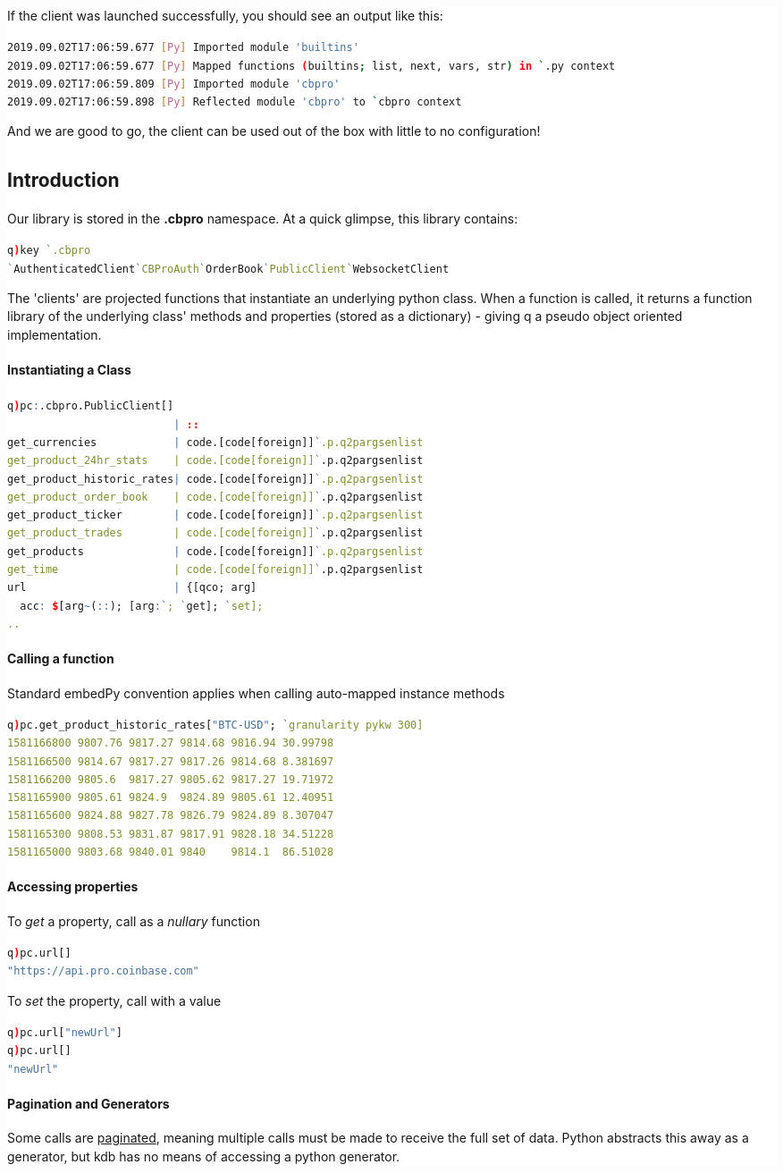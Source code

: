 If the client was launched successfully, you should see an output like this:
```bash
2019.09.02T17:06:59.677 [Py] Imported module 'builtins'
2019.09.02T17:06:59.677 [Py] Mapped functions (builtins; list, next, vars, str) in `.py context
2019.09.02T17:06:59.809 [Py] Imported module 'cbpro'
2019.09.02T17:06:59.898 [Py] Reflected module 'cbpro' to `cbpro context
```
And we are good to go, the client can be used out of the box with little to no configuration!

## Introduction
Our library is stored in the **.cbpro** namespace. At a quick glimpse, this library contains:
```q
q)key `.cbpro
`AuthenticatedClient`CBProAuth`OrderBook`PublicClient`WebsocketClient
``` 
The 'clients' are projected functions that instantiate an underlying python class.
When a function is called, it returns a function library of the underlying class' methods and properties (stored as a dictionary) - giving q a pseudo object oriented implementation.

#### Instantiating a Class
```q
q)pc:.cbpro.PublicClient[]
                          | ::
get_currencies            | code.[code[foreign]]`.p.q2pargsenlist
get_product_24hr_stats    | code.[code[foreign]]`.p.q2pargsenlist
get_product_historic_rates| code.[code[foreign]]`.p.q2pargsenlist
get_product_order_book    | code.[code[foreign]]`.p.q2pargsenlist
get_product_ticker        | code.[code[foreign]]`.p.q2pargsenlist
get_product_trades        | code.[code[foreign]]`.p.q2pargsenlist
get_products              | code.[code[foreign]]`.p.q2pargsenlist
get_time                  | code.[code[foreign]]`.p.q2pargsenlist
url                       | {[qco; arg]
  acc: $[arg~(::); [arg:`; `get]; `set];
..
```
#### Calling a function
Standard embedPy convention applies when calling auto-mapped instance methods
```q
q)pc.get_product_historic_rates["BTC-USD"; `granularity pykw 300]
1581166800 9807.76 9817.27 9814.68 9816.94 30.99798 
1581166500 9814.67 9817.27 9817.26 9814.68 8.381697 
1581166200 9805.6  9817.27 9805.62 9817.27 19.71972 
1581165900 9805.61 9824.9  9824.89 9805.61 12.40951 
1581165600 9824.88 9827.78 9826.79 9824.89 8.307047 
1581165300 9808.53 9831.87 9817.91 9828.18 34.51228 
1581165000 9803.68 9840.01 9840    9814.1  86.51028 
```
#### Accessing properties
To *get* a property, call as a *nullary* function
```q
q)pc.url[]
"https://api.pro.coinbase.com"
```
To *set* the property, call with a value
```q
q)pc.url["newUrl"]
q)pc.url[]
"newUrl"
```
#### Pagination and Generators 
Some calls are [paginated](https://docs.pro.coinbase.com/#pagination), meaning multiple calls must be made to receive the full set of data. Python abstracts this away as a generator, but kdb has no means of accessing a python generator. 
